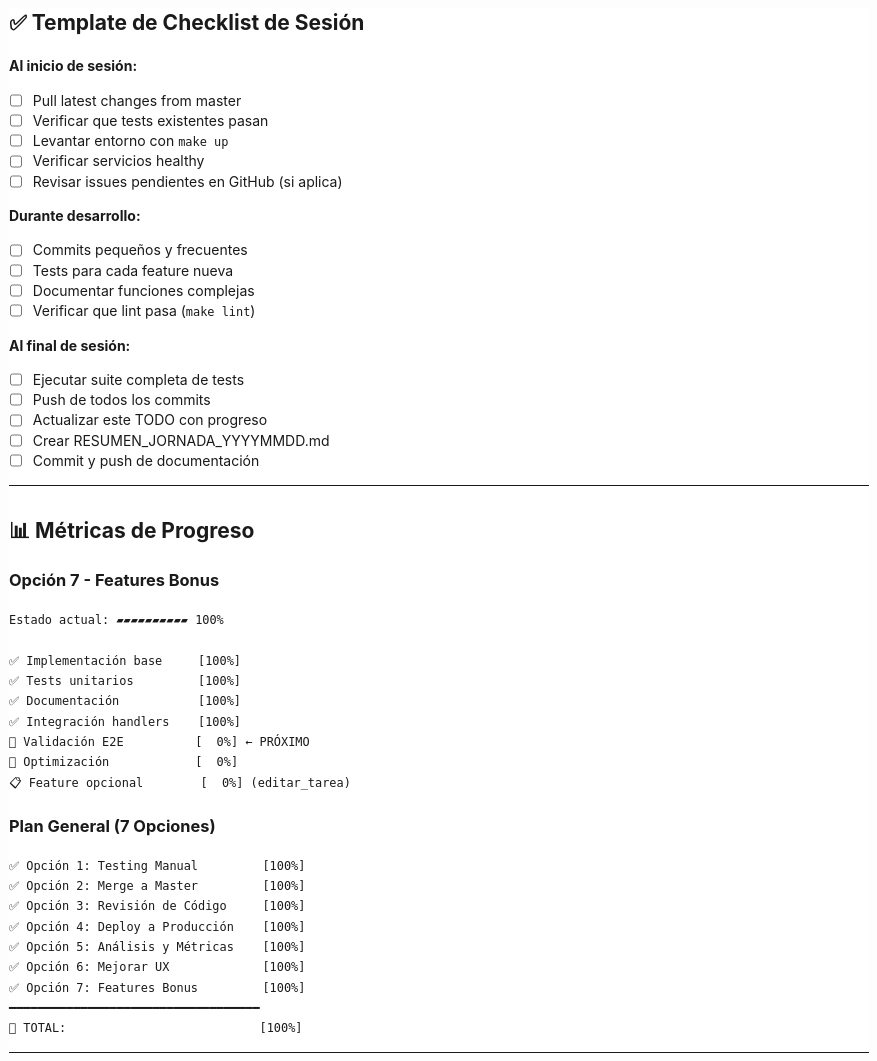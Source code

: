 ## ✅ Template de Checklist de Sesión

**Al inicio de sesión:**
- [ ] Pull latest changes from master
- [ ] Verificar que tests existentes pasan
- [ ] Levantar entorno con `make up`
- [ ] Verificar servicios healthy
- [ ] Revisar issues pendientes en GitHub (si aplica)

**Durante desarrollo:**
- [ ] Commits pequeños y frecuentes
- [ ] Tests para cada feature nueva
- [ ] Documentar funciones complejas
- [ ] Verificar que lint pasa (`make lint`)

**Al final de sesión:**
- [ ] Ejecutar suite completa de tests
- [ ] Push de todos los commits
- [ ] Actualizar este TODO con progreso
- [ ] Crear RESUMEN_JORNADA_YYYYMMDD.md
- [ ] Commit y push de documentación

---

## 📊 Métricas de Progreso

### Opción 7 - Features Bonus
```
Estado actual: ▰▰▰▰▰▰▰▰▰▰ 100%

✅ Implementación base     [100%]
✅ Tests unitarios         [100%]
✅ Documentación           [100%]
✅ Integración handlers    [100%]
🔄 Validación E2E          [  0%] ← PRÓXIMO
🔄 Optimización            [  0%]
📋 Feature opcional        [  0%] (editar_tarea)
```

### Plan General (7 Opciones)
```
✅ Opción 1: Testing Manual         [100%]
✅ Opción 2: Merge a Master         [100%]
✅ Opción 3: Revisión de Código     [100%]
✅ Opción 4: Deploy a Producción    [100%]
✅ Opción 5: Análisis y Métricas    [100%]
✅ Opción 6: Mejorar UX             [100%]
✅ Opción 7: Features Bonus         [100%]
━━━━━━━━━━━━━━━━━━━━━━━━━━━━━━━━━━━
🎯 TOTAL:                           [100%]
```

---